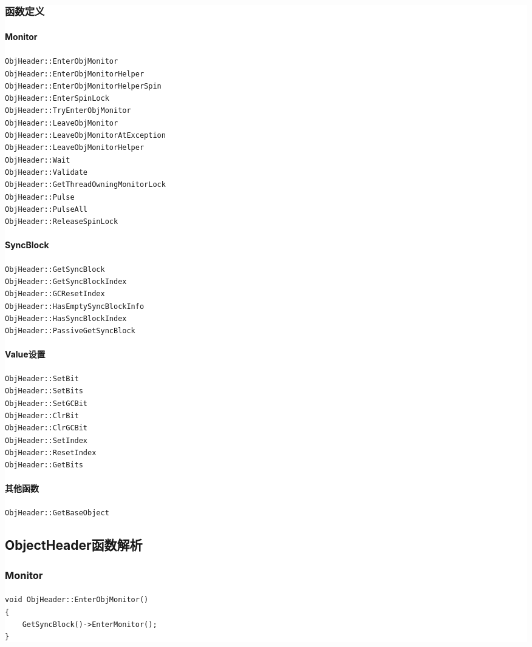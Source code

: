 ### 函数定义

#### Monitor

    ObjHeader::EnterObjMonitor
    ObjHeader::EnterObjMonitorHelper
    ObjHeader::EnterObjMonitorHelperSpin
    ObjHeader::EnterSpinLock
    ObjHeader::TryEnterObjMonitor
    ObjHeader::LeaveObjMonitor
    ObjHeader::LeaveObjMonitorAtException
    ObjHeader::LeaveObjMonitorHelper
    ObjHeader::Wait
    ObjHeader::Validate
    ObjHeader::GetThreadOwningMonitorLock
    ObjHeader::Pulse
    ObjHeader::PulseAll
    ObjHeader::ReleaseSpinLock

#### SyncBlock

    ObjHeader::GetSyncBlock
    ObjHeader::GetSyncBlockIndex
    ObjHeader::GCResetIndex
    ObjHeader::HasEmptySyncBlockInfo
    ObjHeader::HasSyncBlockIndex
    ObjHeader::PassiveGetSyncBlock

#### Value设置

    ObjHeader::SetBit
    ObjHeader::SetBits
    ObjHeader::SetGCBit
    ObjHeader::ClrBit
    ObjHeader::ClrGCBit
    ObjHeader::SetIndex
    ObjHeader::ResetIndex
    ObjHeader::GetBits

#### 其他函数

    ObjHeader::GetBaseObject

## ObjectHeader函数解析

### Monitor

    void ObjHeader::EnterObjMonitor()
    {
        GetSyncBlock()->EnterMonitor();
    }
